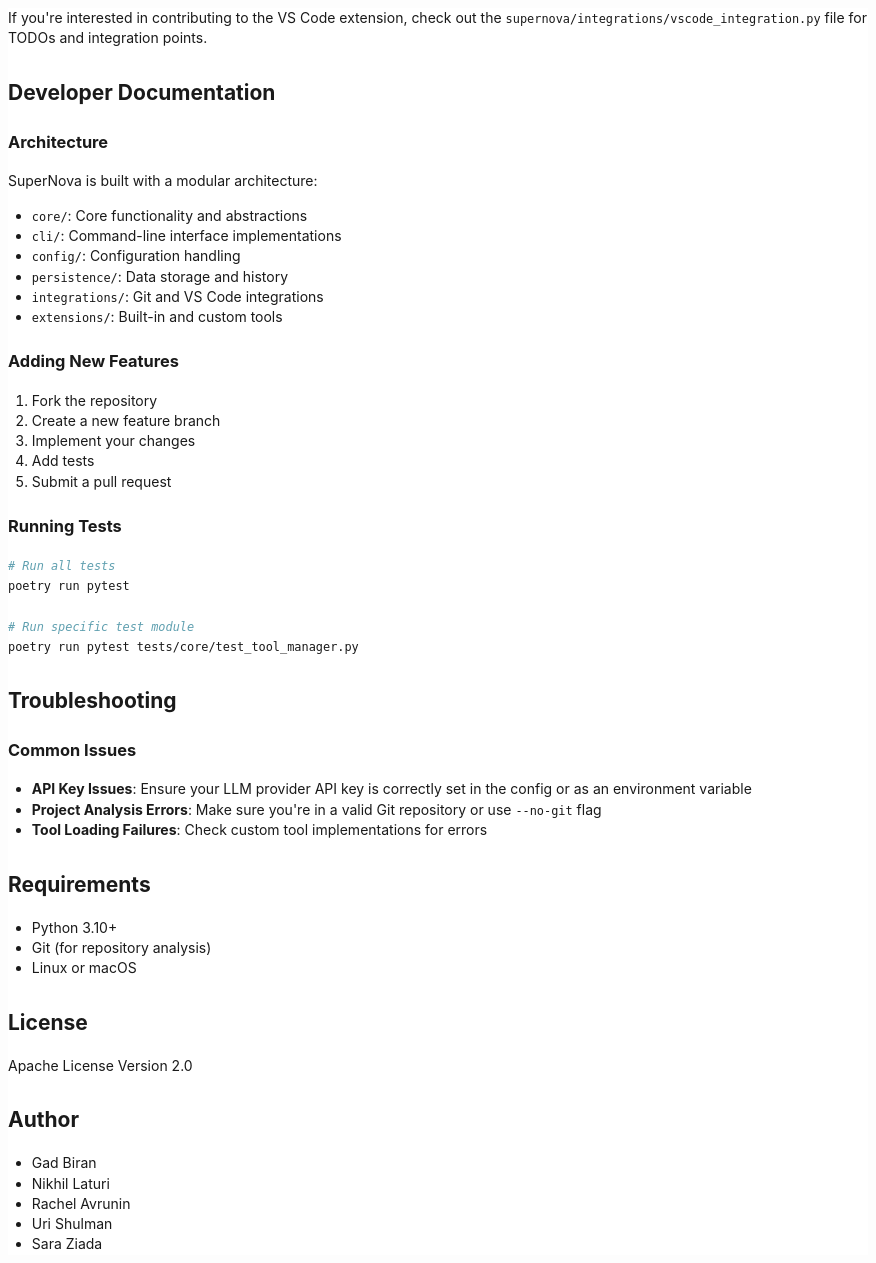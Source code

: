 If you're interested in contributing to the VS Code extension, check out the `supernova/integrations/vscode_integration.py` file for TODOs and integration points.

## Developer Documentation

### Architecture

SuperNova is built with a modular architecture:

- `core/`: Core functionality and abstractions
- `cli/`: Command-line interface implementations
- `config/`: Configuration handling
- `persistence/`: Data storage and history
- `integrations/`: Git and VS Code integrations
- `extensions/`: Built-in and custom tools

### Adding New Features

1. Fork the repository
2. Create a new feature branch
3. Implement your changes
4. Add tests
5. Submit a pull request

### Running Tests

```bash
# Run all tests
poetry run pytest

# Run specific test module
poetry run pytest tests/core/test_tool_manager.py
```

## Troubleshooting

### Common Issues

- **API Key Issues**: Ensure your LLM provider API key is correctly set in the config or as an environment variable
- **Project Analysis Errors**: Make sure you're in a valid Git repository or use `--no-git` flag
- **Tool Loading Failures**: Check custom tool implementations for errors

## Requirements

- Python 3.10+
- Git (for repository analysis)
- Linux or macOS

## License

Apache License Version 2.0

## Author

- Gad Biran
- Nikhil Laturi
- Rachel Avrunin
- Uri Shulman
- Sara Ziada
